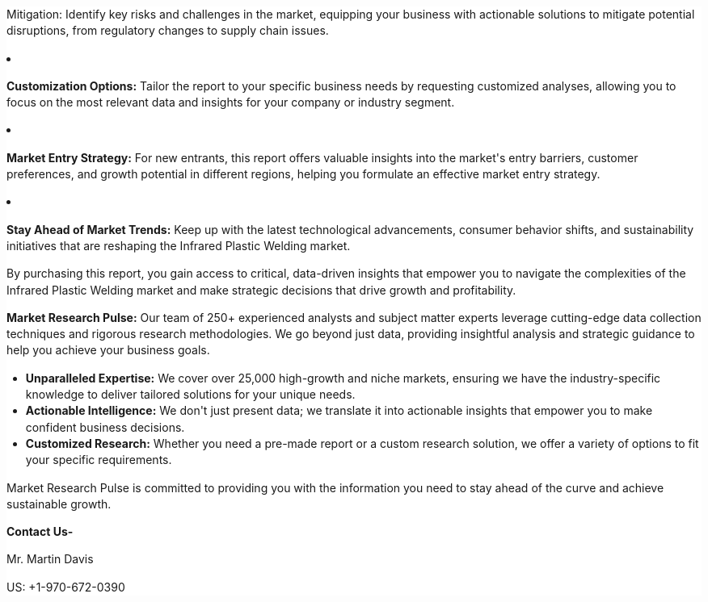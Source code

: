 Mitigation:</strong> Identify key risks and challenges in the market, equipping your business with actionable solutions to mitigate potential disruptions, from regulatory changes to supply chain issues.</p></li><li><p><strong>Customization Options:</strong> Tailor the report to your specific business needs by requesting customized analyses, allowing you to focus on the most relevant data and insights for your company or industry segment.</p></li><li><p><strong>Market Entry Strategy:</strong> For new entrants, this report offers valuable insights into the market's entry barriers, customer preferences, and growth potential in different regions, helping you formulate an effective market entry strategy.</p></li><li><p><strong>Stay Ahead of Market Trends:</strong> Keep up with the latest technological advancements, consumer behavior shifts, and sustainability initiatives that are reshaping the Infrared Plastic Welding market.</p></li></ol><p>By purchasing this report, you gain access to critical, data-driven insights that empower you to navigate the complexities of the Infrared Plastic Welding market and make strategic decisions that drive growth and profitability.</p><p><strong>Market Research Pulse:</strong>&nbsp;Our team of 250+ experienced analysts and subject matter experts leverage cutting-edge data collection techniques and rigorous research methodologies. We go beyond just data, providing insightful analysis and strategic guidance to help you achieve your business goals.</p><ul><li><strong>Unparalleled Expertise:</strong>&nbsp;We cover over 25,000 high-growth and niche markets, ensuring we have the industry-specific knowledge to deliver tailored solutions for your unique needs.</li><li><strong>Actionable Intelligence:</strong>&nbsp;We don't just present data; we translate it into actionable insights that empower you to make confident business decisions.</li><li><strong>Customized Research:</strong>&nbsp;Whether you need a pre-made report or a custom research solution, we offer a variety of options to fit your specific requirements.</li></ul><p>Market Research Pulse is committed to providing you with the information you need to stay ahead of the curve and achieve sustainable growth.</p><p><strong>Contact Us-</strong></p><p>Mr. Martin Davis</p><p>US: +1-970-672-0390</p>
